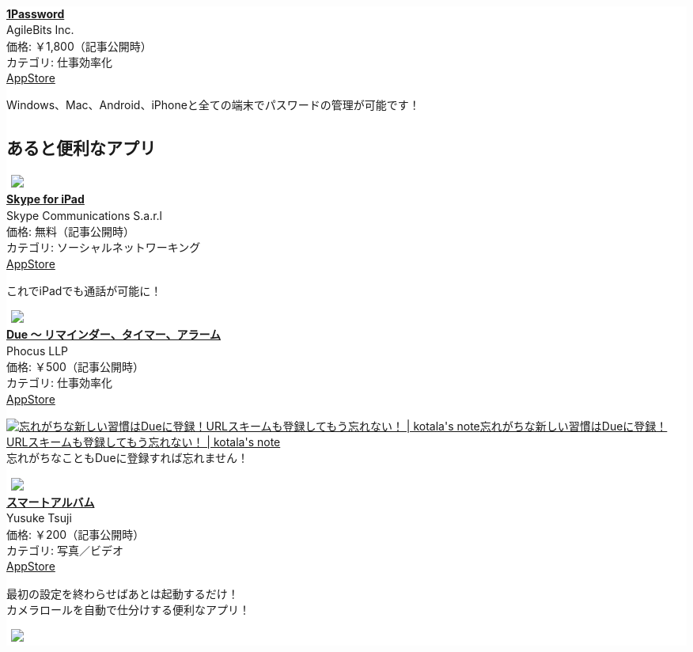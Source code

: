 <div class="applinktitle"><strong><a href="https://itunes.apple.com/jp/app/1password/id568903335?mt=8&uo=4&at=10l4yU" rel="nofollow" target="_blank">1Password</a></strong></div>
<div class="applinkinfo">AgileBits Inc.</div>
<div class="applinkinfo">価格: &#65509;1,800（記事公開時）</div>
<div class="applinkinfo">カテゴリ: 仕事効率化</div>
</div>
<div class="clear"></div>
<div class="appstorelink"><a href="https://itunes.apple.com/jp/app/1password/id568903335?mt=8&uo=4&at=10l4yU" rel="nofollow" target="_blank">AppStore</a></div>
</div>
<p>Windows、Mac、Android、iPhoneと全ての端末でパスワードの管理が可能です！</p>
<h2>あると便利なアプリ</h2>
<div class="applink">
<div class="applinkimg"><a href="https://itunes.apple.com/jp/app/skype-for-ipad/id442012681?mt=8&uo=4&at=10l4yU" rel="nofollow" target="_blank"><img hspace="6" src="http://a92.phobos.apple.com/us/r30/Purple/v4/aa/c0/e6/aac0e66c-b0e8-c74b-7f92-6053cf121d6d/ApplicationIcon_72x72.png" width="80" /></a></div>
<div class="applinktext">
<div class="applinktitle"><strong><a href="https://itunes.apple.com/jp/app/skype-for-ipad/id442012681?mt=8&uo=4&at=10l4yU" rel="nofollow" target="_blank">Skype for iPad</a></strong></div>
<div class="applinkinfo">Skype Communications S.a.r.l</div>
<div class="applinkinfo">価格: 無料（記事公開時）</div>
<div class="applinkinfo">カテゴリ: ソーシャルネットワーキング</div>
</div>
<div class="clear"></div>
<div class="appstorelink"><a href="https://itunes.apple.com/jp/app/skype-for-ipad/id442012681?mt=8&uo=4&at=10l4yU" rel="nofollow" target="_blank">AppStore</a></div>
</div>
<p>これでiPadでも通話が可能に！</p>
<div class="applink">
<div class="applinkimg"><a href="https://itunes.apple.com/jp/app/due-rimainda-taima-aramu/id390017969?mt=8&uo=4&at=10l4yU" rel="nofollow" target="_blank"><img hspace="6" src="http://a1215.phobos.apple.com/us/r30/Purple/v4/2d/9e/b9/2d9eb93c-3d1c-de3b-7921-84cd28cd712e/Icon.png" width="80" /></a></div>
<div class="applinktext">
<div class="applinktitle"><strong><a href="https://itunes.apple.com/jp/app/due-rimainda-taima-aramu/id390017969?mt=8&uo=4&at=10l4yU" rel="nofollow" target="_blank">Due 〜 リマインダー、タイマー、アラーム</a></strong></div>
<div class="applinkinfo">Phocus LLP</div>
<div class="applinkinfo">価格: &#65509;500（記事公開時）</div>
<div class="applinkinfo">カテゴリ: 仕事効率化</div>
</div>
<div class="clear"></div>
<div class="appstorelink"><a href="https://itunes.apple.com/jp/app/due-rimainda-taima-aramu/id390017969?mt=8&uo=4&at=10l4yU" rel="nofollow" target="_blank">AppStore</a></div>
</div>
<p><a href="https://kotalab.com/due-urlscheme" target="_blank"><img  class="alignleft" src="https://kotalab.com/wp-content/uploads/due_120912.jpg" alt="忘れがちな新しい習慣はDueに登録！URLスキームも登録してもう忘れない！ | kotala's note" width="150" /></a><a href="https://kotalab.com/due-urlscheme" target="_blank">忘れがちな新しい習慣はDueに登録！URLスキームも登録してもう忘れない！ | kotala's note</a><br style="clear:both;" />忘れがちなこともDueに登録すれば忘れません！</p>
<div class="applink">
<div class="applinkimg"><a href="https://itunes.apple.com/jp/app/sumatoarubamu/id566956835?mt=8&uo=4&at=10l4yU" rel="nofollow" target="_blank"><img hspace="6" src="http://a928.phobos.apple.com/us/r30/Purple4/v4/6d/d7/ba/6dd7ba3b-0be6-6882-8ed7-2623360b2ebe/icon.png" width="80" /></a></div>
<div class="applinktext">
<div class="applinktitle"><strong><a href="https://itunes.apple.com/jp/app/sumatoarubamu/id566956835?mt=8&uo=4&at=10l4yU" rel="nofollow" target="_blank">スマートアルバム</a></strong></div>
<div class="applinkinfo">Yusuke Tsuji</div>
<div class="applinkinfo">価格: &#65509;200（記事公開時）</div>
<div class="applinkinfo">カテゴリ: 写真／ビデオ</div>
</div>
<div class="clear"></div>
<div class="appstorelink"><a href="https://itunes.apple.com/jp/app/sumatoarubamu/id566956835?mt=8&uo=4&at=10l4yU" rel="nofollow" target="_blank">AppStore</a></div>
</div>
<p>最初の設定を終わらせばあとは起動するだけ！<br />
カメラロールを自動で仕分けする便利なアプリ！</p>
<div class="applink">
<div class="applinkimg"><a href="https://itunes.apple.com/jp/app/seeq-ci-shi-dai-jian-suorancha/id555289253?mt=8&uo=4&at=10l4yU" rel="nofollow" target="_blank"><img hspace="6" src="http://a726.phobos.apple.com/us/r30/Purple6/v4/b4/7f/ca/b47fca8c-e254-7221-7a44-b54c329d9131/AppIcon57x57.png" width="80" /></a></div>
<div class="applinktext">